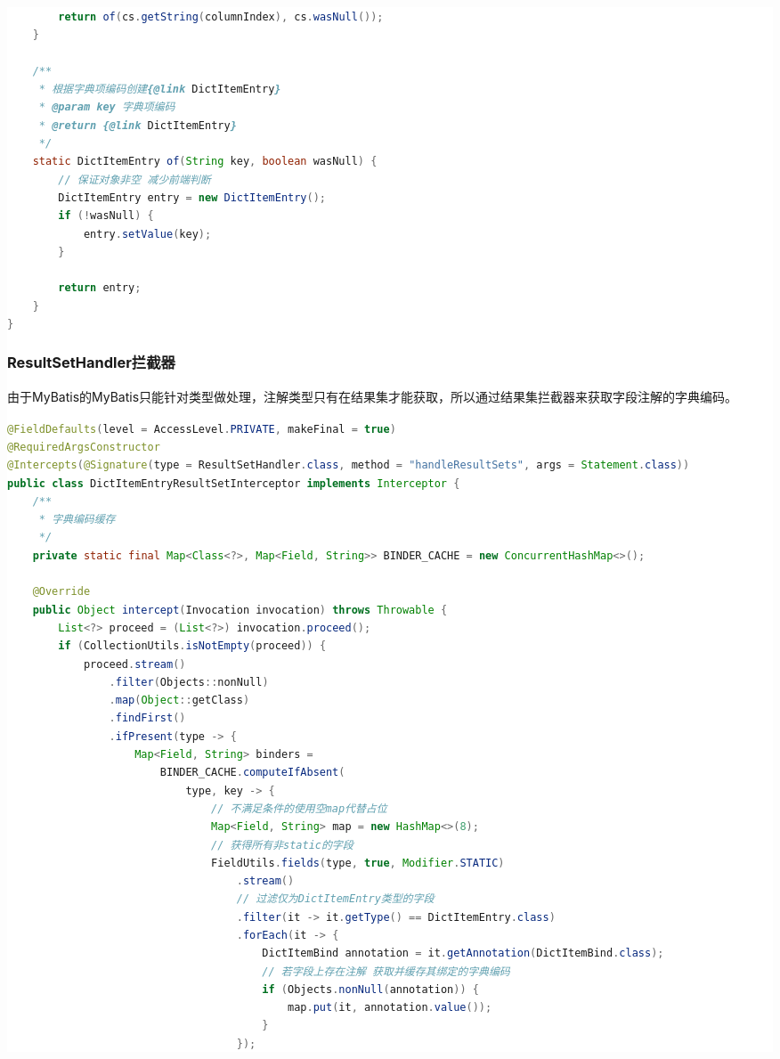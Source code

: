 ```java
        return of(cs.getString(columnIndex), cs.wasNull());
    }

    /**
     * 根据字典项编码创建{@link DictItemEntry}
     * @param key 字典项编码
     * @return {@link DictItemEntry}
     */
    static DictItemEntry of(String key, boolean wasNull) {
        // 保证对象非空 减少前端判断
        DictItemEntry entry = new DictItemEntry();
        if (!wasNull) {
            entry.setValue(key);
        }

        return entry;
    }
}
```

### ResultSetHandler拦截器

由于MyBatis的MyBatis只能针对类型做处理，注解类型只有在结果集才能获取，所以通过结果集拦截器来获取字段注解的字典编码。

```java
@FieldDefaults(level = AccessLevel.PRIVATE, makeFinal = true)
@RequiredArgsConstructor
@Intercepts(@Signature(type = ResultSetHandler.class, method = "handleResultSets", args = Statement.class))
public class DictItemEntryResultSetInterceptor implements Interceptor {
    /**
     * 字典编码缓存
     */
    private static final Map<Class<?>, Map<Field, String>> BINDER_CACHE = new ConcurrentHashMap<>();

    @Override
    public Object intercept(Invocation invocation) throws Throwable {
        List<?> proceed = (List<?>) invocation.proceed();
        if (CollectionUtils.isNotEmpty(proceed)) {
            proceed.stream()
                .filter(Objects::nonNull)
                .map(Object::getClass)
                .findFirst()
                .ifPresent(type -> {
                    Map<Field, String> binders =
                        BINDER_CACHE.computeIfAbsent(
                            type, key -> {
                                // 不满足条件的使用空map代替占位
                                Map<Field, String> map = new HashMap<>(8);
                                // 获得所有非static的字段
                                FieldUtils.fields(type, true, Modifier.STATIC)
                                    .stream()
                                    // 过滤仅为DictItemEntry类型的字段
                                    .filter(it -> it.getType() == DictItemEntry.class)
                                    .forEach(it -> {
                                        DictItemBind annotation = it.getAnnotation(DictItemBind.class);
                                        // 若字段上存在注解 获取并缓存其绑定的字典编码
                                        if (Objects.nonNull(annotation)) {
                                            map.put(it, annotation.value());
                                        }
                                    });

```